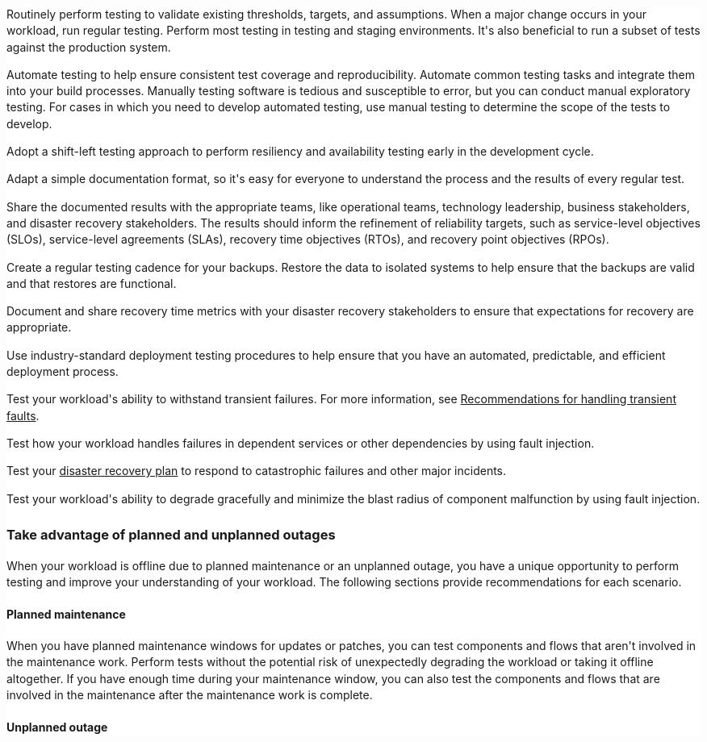 Routinely perform testing to validate existing thresholds, targets, and assumptions. When a major change occurs in your workload, run regular testing. Perform most testing in testing and staging environments. It's also beneficial to run a subset of tests against the production system.

Automate testing to help ensure consistent test coverage and reproducibility. Automate common testing tasks and integrate them into your build processes. Manually testing software is tedious and susceptible to error, but you can conduct manual exploratory testing. For cases in which you need to develop automated testing, use manual testing to determine the scope of the tests to develop.

Adopt a shift-left testing approach to perform resiliency and availability testing early in the development cycle.

Adapt a simple documentation format, so it's easy for everyone to understand the process and the results of every regular test.

Share the documented results with the appropriate teams, like operational teams, technology leadership, business stakeholders, and disaster recovery stakeholders. The results should inform the refinement of reliability targets, such as service-level objectives (SLOs), service-level agreements (SLAs), recovery time objectives (RTOs), and recovery point objectives (RPOs).

Create a regular testing cadence for your backups. Restore the data to isolated systems to help ensure that the backups are valid and that restores are functional.

Document and share recovery time metrics with your disaster recovery stakeholders to ensure that expectations for recovery are appropriate.

Use industry-standard deployment testing procedures to help ensure that you have an automated, predictable, and efficient deployment process.

Test your workload's ability to withstand transient failures. For more information, see [Recommendations for handling transient faults](./handle-transient-faults.md).

Test how your workload handles failures in dependent services or other dependencies by using fault injection.

Test your [disaster recovery plan](disaster-recovery.md) to respond to catastrophic failures and other major incidents.

Test your workload's ability to degrade gracefully and minimize the blast radius of component malfunction by using fault injection.

### Take advantage of planned and unplanned outages

When your workload is offline due to planned maintenance or an unplanned outage, you have a unique opportunity to perform testing and improve your understanding of your workload. The following sections provide recommendations for each scenario.

#### Planned maintenance

When you have planned maintenance windows for updates or patches, you can test components and flows that aren't involved in the maintenance work. Perform tests without the potential risk of unexpectedly degrading the workload or taking it offline altogether. If you have enough time during your maintenance window, you can also test the components and flows that are involved in the maintenance after the maintenance work is complete.

#### Unplanned outage

